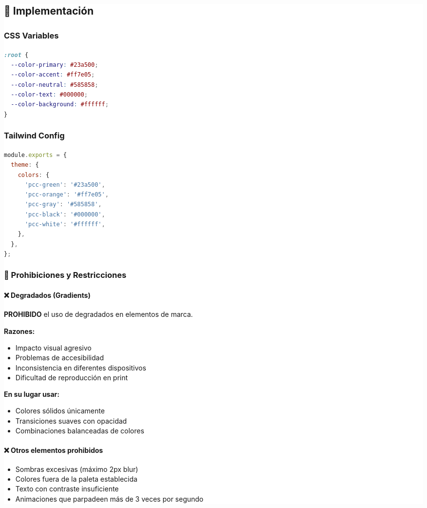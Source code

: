 ## 🔧 Implementación

### CSS Variables

```css
:root {
  --color-primary: #23a500;
  --color-accent: #ff7e05;
  --color-neutral: #585858;
  --color-text: #000000;
  --color-background: #ffffff;
}
```

### Tailwind Config

```javascript
module.exports = {
  theme: {
    colors: {
      'pcc-green': '#23a500',
      'pcc-orange': '#ff7e05',
      'pcc-gray': '#585858',
      'pcc-black': '#000000',
      'pcc-white': '#ffffff',
    },
  },
};
```

### 🚫 Prohibiciones y Restricciones

#### ❌ Degradados (Gradients)

**PROHIBIDO** el uso de degradados en elementos de marca.

**Razones:**

- Impacto visual agresivo
- Problemas de accesibilidad
- Inconsistencia en diferentes dispositivos
- Dificultad de reproducción en print

**En su lugar usar:**

- Colores sólidos únicamente
- Transiciones suaves con opacidad
- Combinaciones balanceadas de colores

#### ❌ Otros elementos prohibidos

- Sombras excesivas (máximo 2px blur)
- Colores fuera de la paleta establecida
- Texto con contraste insuficiente
- Animaciones que parpadeen más de 3 veces por segundo
